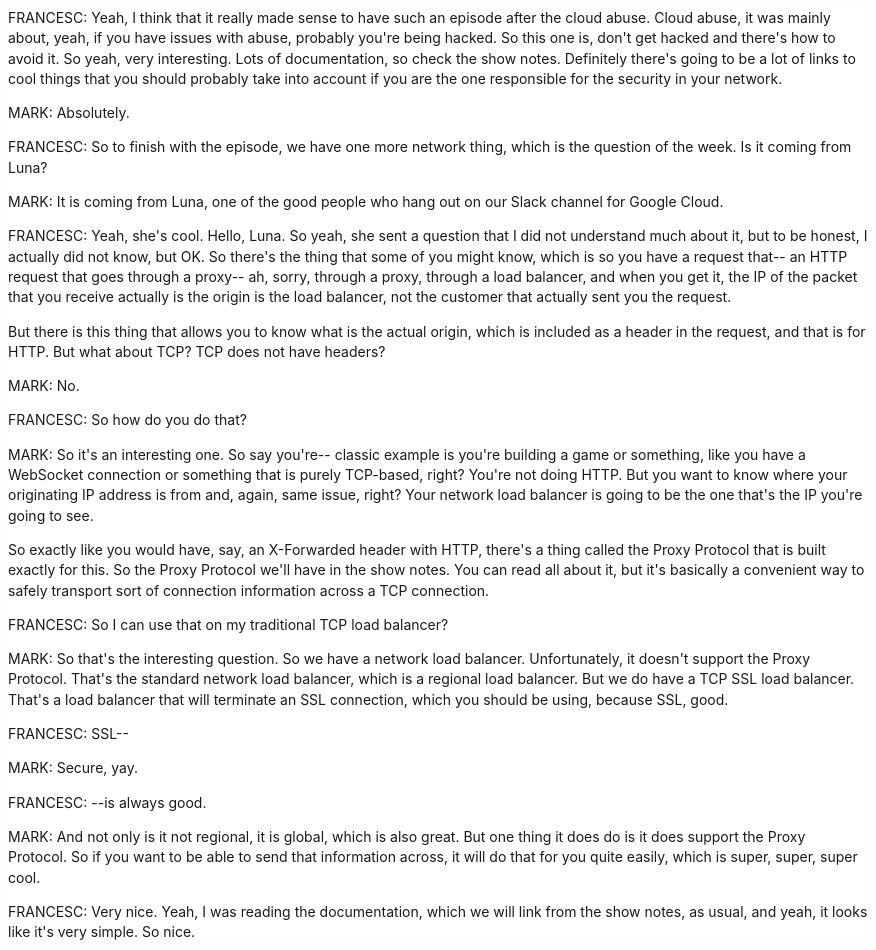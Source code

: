 FRANCESC: Yeah, I think that it really made sense to have such an episode after the cloud abuse. Cloud abuse, it was mainly about, yeah, if you have issues with abuse, probably you're being hacked. So this one is, don't get hacked and there's how to avoid it. So yeah, very interesting. Lots of documentation, so check the show notes. Definitely there's going to be a lot of links to cool things that you should probably take into account if you are the one responsible for the security in your network.

MARK: Absolutely.

FRANCESC: So to finish with the episode, we have one more network thing, which is the question of the week. Is it coming from Luna?

MARK: It is coming from Luna, one of the good people who hang out on our Slack channel for Google Cloud.

FRANCESC: Yeah, she's cool. Hello, Luna. So yeah, she sent a question that I did not understand much about it, but to be honest, I actually did not know, but OK. So there's the thing that some of you might know, which is so you have a request that-- an HTTP request that goes through a proxy-- ah, sorry, through a proxy, through a load balancer, and when you get it, the IP of the packet that you receive actually is the origin is the load balancer, not the customer that actually sent you the request.

But there is this thing that allows you to know what is the actual origin, which is included as a header in the request, and that is for HTTP. But what about TCP? TCP does not have headers?

MARK: No.

FRANCESC: So how do you do that?

MARK: So it's an interesting one. So say you're-- classic example is you're building a game or something, like you have a WebSocket connection or something that is purely TCP-based, right? You're not doing HTTP. But you want to know where your originating IP address is from and, again, same issue, right? Your network load balancer is going to be the one that's the IP you're going to see.

So exactly like you would have, say, an X-Forwarded header with HTTP, there's a thing called the Proxy Protocol that is built exactly for this. So the Proxy Protocol we'll have in the show notes. You can read all about it, but it's basically a convenient way to safely transport sort of connection information across a TCP connection.

FRANCESC: So I can use that on my traditional TCP load balancer?

MARK: So that's the interesting question. So we have a network load balancer. Unfortunately, it doesn't support the Proxy Protocol. That's the standard network load balancer, which is a regional load balancer. But we do have a TCP SSL load balancer. That's a load balancer that will terminate an SSL connection, which you should be using, because SSL, good.

FRANCESC: SSL--

MARK: Secure, yay.

FRANCESC: --is always good.

MARK: And not only is it not regional, it is global, which is also great. But one thing it does do is it does support the Proxy Protocol. So if you want to be able to send that information across, it will do that for you quite easily, which is super, super, super cool.

FRANCESC: Very nice. Yeah, I was reading the documentation, which we will link from the show notes, as usual, and yeah, it looks like it's very simple. So nice.
